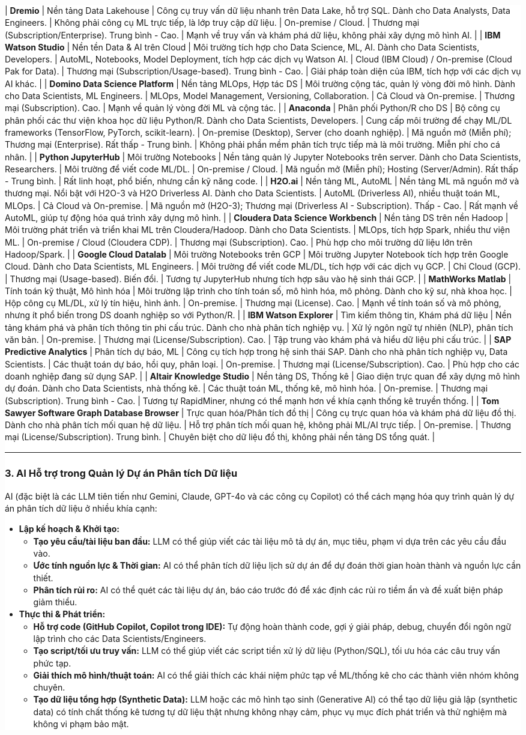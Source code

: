 | **Dremio** | Nền tảng Data Lakehouse | Công cụ truy vấn dữ liệu nhanh trên Data Lake, hỗ trợ SQL. Dành cho Data Analysts, Data Engineers. | Không phải công cụ ML trực tiếp, là lớp truy cập dữ liệu. | On-premise / Cloud. | Thương mại (Subscription/Enterprise). Trung bình - Cao. | Mạnh về truy vấn và khám phá dữ liệu, không phải xây dựng mô hình AI. |
| **IBM Watson Studio** | Nền tền Data & AI trên Cloud | Môi trường tích hợp cho Data Science, ML, AI. Dành cho Data Scientists, Developers. | AutoML, Notebooks, Model Deployment, tích hợp các dịch vụ Watson AI. | Cloud (IBM Cloud) / On-premise (Cloud Pak for Data). | Thương mại (Subscription/Usage-based). Trung bình - Cao. | Giải pháp toàn diện của IBM, tích hợp với các dịch vụ AI khác. |
| **Domino Data Science Platform** | Nền tảng MLOps, Hợp tác DS | Môi trường cộng tác, quản lý vòng đời mô hình. Dành cho Data Scientists, ML Engineers. | MLOps, Model Management, Versioning, Collaboration. | Cả Cloud và On-premise. | Thương mại (Subscription). Cao. | Mạnh về quản lý vòng đời ML và cộng tác. |
| **Anaconda** | Phân phối Python/R cho DS | Bộ công cụ phân phối các thư viện khoa học dữ liệu Python/R. Dành cho Data Scientists, Developers. | Cung cấp môi trường để chạy ML/DL frameworks (TensorFlow, PyTorch, scikit-learn). | On-premise (Desktop), Server (cho doanh nghiệp). | Mã nguồn mở (Miễn phí); Thương mại (Enterprise). Rất thấp - Trung bình. | Không phải phần mềm phân tích trực tiếp mà là môi trường. Miễn phí cho cá nhân. |
| **Python JupyterHub** | Môi trường Notebooks | Nền tảng quản lý Jupyter Notebooks trên server. Dành cho Data Scientists, Researchers. | Môi trường để viết code ML/DL. | On-premise / Cloud. | Mã nguồn mở (Miễn phí); Hosting (Server/Admin). Rất thấp - Trung bình. | Rất linh hoạt, phổ biến, nhưng cần kỹ năng code. |
| **H2O.ai** | Nền tảng ML, AutoML | Nền tảng ML mã nguồn mở và thương mại. Nổi bật với H2O-3 và H2O Driverless AI. Dành cho Data Scientists. | AutoML (Driverless AI), nhiều thuật toán ML, MLOps. | Cả Cloud và On-premise. | Mã nguồn mở (H2O-3); Thương mại (Driverless AI - Subscription). Thấp - Cao. | Rất mạnh về AutoML, giúp tự động hóa quá trình xây dựng mô hình. |
| **Cloudera Data Science Workbench** | Nền tảng DS trên nền Hadoop | Môi trường phát triển và triển khai ML trên Cloudera/Hadoop. Dành cho Data Scientists. | MLOps, tích hợp Spark, nhiều thư viện ML. | On-premise / Cloud (Cloudera CDP). | Thương mại (Subscription). Cao. | Phù hợp cho môi trường dữ liệu lớn trên Hadoop/Spark. |
| **Google Cloud Datalab** | Môi trường Notebooks trên GCP | Môi trường Jupyter Notebook tích hợp trên Google Cloud. Dành cho Data Scientists, ML Engineers. | Môi trường để viết code ML/DL, tích hợp với các dịch vụ GCP. | Chỉ Cloud (GCP). | Thương mại (Usage-based). Biến đổi. | Tương tự JupyterHub nhưng tích hợp sâu vào hệ sinh thái GCP. |
| **MathWorks Matlab** | Tính toán kỹ thuật, Mô hình hóa | Môi trường lập trình cho tính toán số, mô hình hóa, mô phỏng. Dành cho kỹ sư, nhà khoa học. | Hộp công cụ ML/DL, xử lý tín hiệu, hình ảnh. | On-premise. | Thương mại (License). Cao. | Mạnh về tính toán số và mô phỏng, nhưng ít phổ biến trong DS doanh nghiệp so với Python/R. |
| **IBM Watson Explorer** | Tìm kiếm thông tin, Khám phá dữ liệu | Nền tảng khám phá và phân tích thông tin phi cấu trúc. Dành cho nhà phân tích nghiệp vụ. | Xử lý ngôn ngữ tự nhiên (NLP), phân tích văn bản. | On-premise. | Thương mại (License/Subscription). Cao. | Tập trung vào khám phá và hiểu dữ liệu phi cấu trúc. |
| **SAP Predictive Analytics** | Phân tích dự báo, ML | Công cụ tích hợp trong hệ sinh thái SAP. Dành cho nhà phân tích nghiệp vụ, Data Scientists. | Các thuật toán dự báo, hồi quy, phân loại. | On-premise. | Thương mại (License/Subscription). Cao. | Phù hợp cho các doanh nghiệp đang sử dụng SAP. |
| **Altair Knowledge Studio** | Nền tảng DS, Thống kê | Giao diện trực quan để xây dựng mô hình dự đoán. Dành cho Data Scientists, nhà thống kê. | Các thuật toán ML, thống kê, mô hình hóa. | On-premise. | Thương mại (Subscription). Trung bình - Cao. | Tương tự RapidMiner, nhưng có thể mạnh hơn về khía cạnh thống kê truyền thống. |
| **Tom Sawyer Software Graph Database Browser** | Trực quan hóa/Phân tích đồ thị | Công cụ trực quan hóa và khám phá dữ liệu đồ thị. Dành cho nhà phân tích mối quan hệ dữ liệu. | Hỗ trợ phân tích mối quan hệ, không phải ML/AI trực tiếp. | On-premise. | Thương mại (License/Subscription). Trung bình. | Chuyên biệt cho dữ liệu đồ thị, không phải nền tảng DS tổng quát. |

---

### **3. AI Hỗ trợ trong Quản lý Dự án Phân tích Dữ liệu**

AI (đặc biệt là các LLM tiên tiến như Gemini, Claude, GPT-4o và các công cụ Copilot) có thể cách mạng hóa quy trình quản lý dự án phân tích dữ liệu ở nhiều khía cạnh:

*   **Lập kế hoạch & Khởi tạo:**
    *   **Tạo yêu cầu/tài liệu ban đầu:** LLM có thể giúp viết các tài liệu mô tả dự án, mục tiêu, phạm vi dựa trên các yêu cầu đầu vào.
    *   **Ước tính nguồn lực & Thời gian:** AI có thể phân tích dữ liệu lịch sử dự án để dự đoán thời gian hoàn thành và nguồn lực cần thiết.
    *   **Phân tích rủi ro:** AI có thể quét các tài liệu dự án, báo cáo trước đó để xác định các rủi ro tiềm ẩn và đề xuất biện pháp giảm thiểu.
*   **Thực thi & Phát triển:**
    *   **Hỗ trợ code (GitHub Copilot, Copilot trong IDE):** Tự động hoàn thành code, gợi ý giải pháp, debug, chuyển đổi ngôn ngữ lập trình cho các Data Scientists/Engineers.
    *   **Tạo script/tối ưu truy vấn:** LLM có thể giúp viết các script tiền xử lý dữ liệu (Python/SQL), tối ưu hóa các câu truy vấn phức tạp.
    *   **Giải thích mô hình/thuật toán:** AI có thể giải thích các khái niệm phức tạp về ML/thống kê cho các thành viên nhóm không chuyên.
    *   **Tạo dữ liệu tổng hợp (Synthetic Data):** LLM hoặc các mô hình tạo sinh (Generative AI) có thể tạo dữ liệu giả lập (synthetic data) có tính chất thống kê tương tự dữ liệu thật nhưng không nhạy cảm, phục vụ mục đích phát triển và thử nghiệm mà không vi phạm bảo mật.